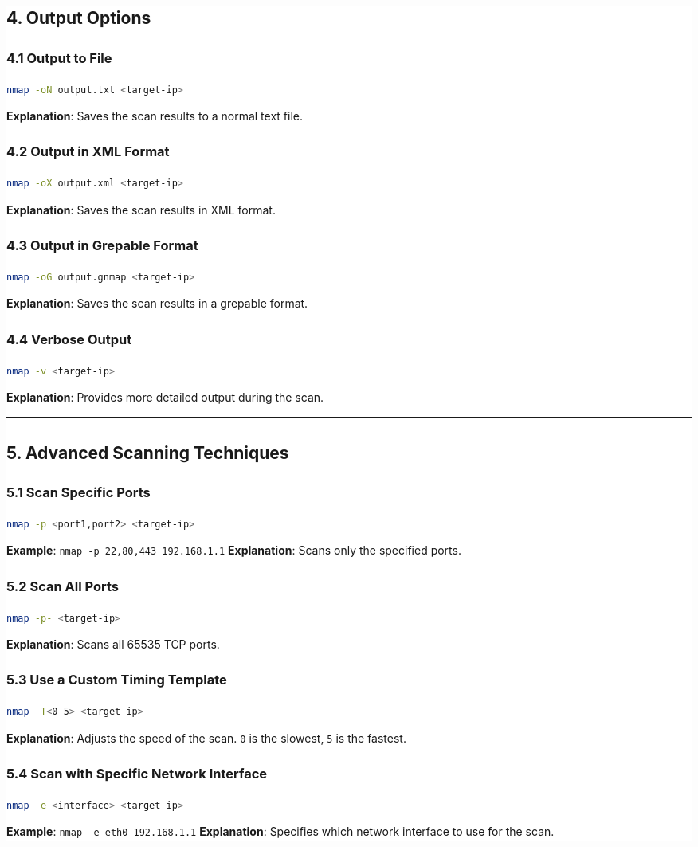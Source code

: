 
## **4. Output Options**

### 4.1 Output to File
```bash
nmap -oN output.txt <target-ip>
```
**Explanation**: Saves the scan results to a normal text file.

### 4.2 Output in XML Format
```bash
nmap -oX output.xml <target-ip>
```
**Explanation**: Saves the scan results in XML format.

### 4.3 Output in Grepable Format
```bash
nmap -oG output.gnmap <target-ip>
```
**Explanation**: Saves the scan results in a grepable format.

### 4.4 Verbose Output
```bash
nmap -v <target-ip>
```
**Explanation**: Provides more detailed output during the scan.

---

## **5. Advanced Scanning Techniques**

### 5.1 Scan Specific Ports
```bash
nmap -p <port1,port2> <target-ip>
```
**Example**: `nmap -p 22,80,443 192.168.1.1`
**Explanation**: Scans only the specified ports.

### 5.2 Scan All Ports
```bash
nmap -p- <target-ip>
```
**Explanation**: Scans all 65535 TCP ports.

### 5.3 Use a Custom Timing Template
```bash
nmap -T<0-5> <target-ip>
```
**Explanation**: Adjusts the speed of the scan. `0` is the slowest, `5` is the fastest.

### 5.4 Scan with Specific Network Interface
```bash
nmap -e <interface> <target-ip>
```
**Example**: `nmap -e eth0 192.168.1.1`
**Explanation**: Specifies which network interface to use for the scan.
